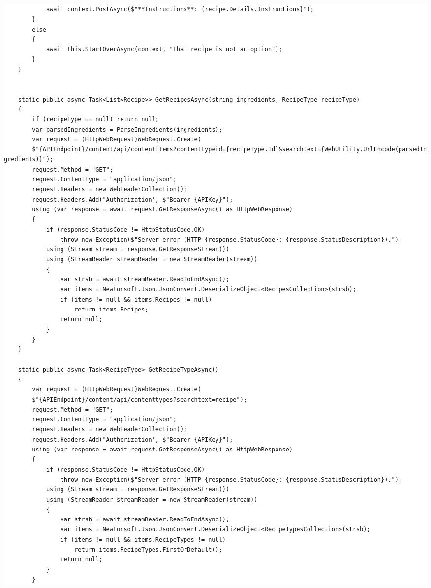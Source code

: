 ```
            await context.PostAsync($"**Instructions**: {recipe.Details.Instructions}");
        }
        else
        {
            await this.StartOverAsync(context, "That recipe is not an option");
        }
    }


    static public async Task<List<Recipe>> GetRecipesAsync(string ingredients, RecipeType recipeType)
    {
        if (recipeType == null) return null;
        var parsedIngredients = ParseIngredients(ingredients);
        var request = (HttpWebRequest)WebRequest.Create(
        $"{APIEndpoint}/content/api/contentitems?contenttypeid={recipeType.Id}&searchtext={WebUtility.UrlEncode(parsedIngredients)}");
        request.Method = "GET";
        request.ContentType = "application/json";
        request.Headers = new WebHeaderCollection();
        request.Headers.Add("Authorization", $"Bearer {APIKey}");
        using (var response = await request.GetResponseAsync() as HttpWebResponse)
        {
            if (response.StatusCode != HttpStatusCode.OK)
                throw new Exception($"Server error (HTTP {response.StatusCode}: {response.StatusDescription}).");
            using (Stream stream = response.GetResponseStream())
            using (StreamReader streamReader = new StreamReader(stream))
            {
                var strsb = await streamReader.ReadToEndAsync();
                var items = Newtonsoft.Json.JsonConvert.DeserializeObject<RecipesCollection>(strsb);
                if (items != null && items.Recipes != null)
                    return items.Recipes;
                return null;
            }
        }
    }

    static public async Task<RecipeType> GetRecipeTypeAsync()
    {
        var request = (HttpWebRequest)WebRequest.Create(
        $"{APIEndpoint}/content/api/contenttypes?searchtext=recipe");
        request.Method = "GET";
        request.ContentType = "application/json";
        request.Headers = new WebHeaderCollection();
        request.Headers.Add("Authorization", $"Bearer {APIKey}");
        using (var response = await request.GetResponseAsync() as HttpWebResponse)
        {
            if (response.StatusCode != HttpStatusCode.OK)
                throw new Exception($"Server error (HTTP {response.StatusCode}: {response.StatusDescription}).");
            using (Stream stream = response.GetResponseStream())
            using (StreamReader streamReader = new StreamReader(stream))
            {
                var strsb = await streamReader.ReadToEndAsync();
                var items = Newtonsoft.Json.JsonConvert.DeserializeObject<RecipeTypesCollection>(strsb);
                if (items != null && items.RecipeTypes != null)
                    return items.RecipeTypes.FirstOrDefault();
                return null;
            }
        }
```